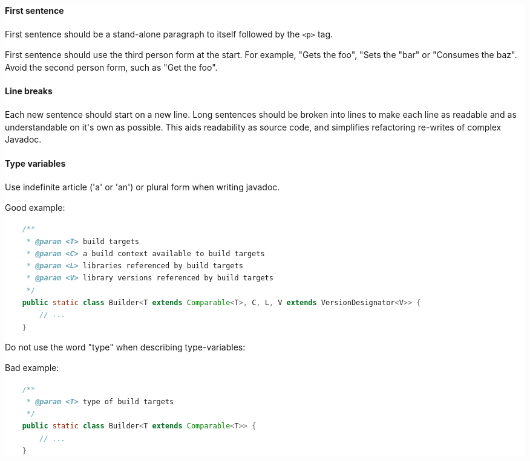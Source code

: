 #### First sentence ####

First sentence should be a stand-alone paragraph to itself followed by the `<p>` tag.

First sentence should use the third person form at the start.
For example, "Gets the foo", "Sets the "bar" or "Consumes the baz".
Avoid the second person form, such as "Get the foo".

#### Line breaks ####

Each new sentence should start on a new line.
Long sentences should be broken into lines to make
each line as readable and as understandable on it's own as possible.
This aids readability as source code, and
simplifies refactoring re-writes of complex Javadoc.

#### Type variables ####

Use indefinite article ('a' or 'an') or plural form when writing javadoc.

Good example:

````java
    /**
     * @param <T> build targets
     * @param <C> a build context available to build targets
     * @param <L> libraries referenced by build targets
     * @param <V> library versions referenced by build targets
     */
    public static class Builder<T extends Comparable<T>, C, L, V extends VersionDesignator<V>> {
        // ...
    }
````

Do not use the word "type" when describing type-variables:

Bad example:

````java
    /**
     * @param <T> type of build targets
     */
    public static class Builder<T extends Comparable<T>> {
        // ...
    }
````

